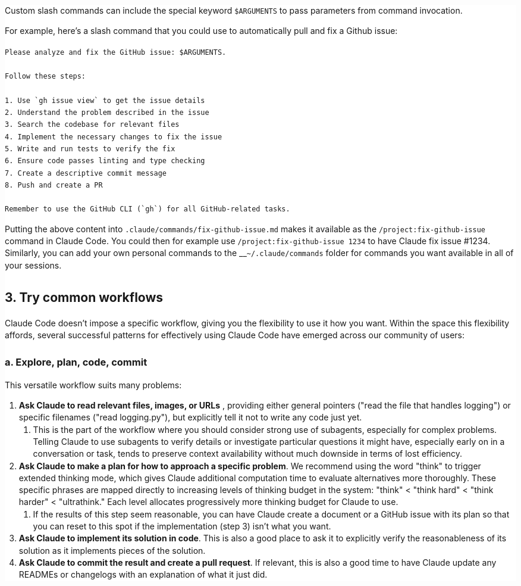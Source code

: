 Custom slash commands can include the special keyword `$ARGUMENTS` to pass
parameters from command invocation.

For example, here’s a slash command that you could use to automatically pull
and fix a Github issue:

    
    
    Please analyze and fix the GitHub issue: $ARGUMENTS.
    
    Follow these steps:
    
    1. Use `gh issue view` to get the issue details
    2. Understand the problem described in the issue
    3. Search the codebase for relevant files
    4. Implement the necessary changes to fix the issue
    5. Write and run tests to verify the fix
    6. Ensure code passes linting and type checking
    7. Create a descriptive commit message
    8. Push and create a PR
    
    Remember to use the GitHub CLI (`gh`) for all GitHub-related tasks.

Putting the above content into `.claude/commands/fix-github-issue.md` makes it
available as the `/project:fix-github-issue` command in Claude Code. You could
then for example use `/project:fix-github-issue 1234` to have Claude fix issue
#1234. Similarly, you can add your own personal commands to the
__`~/.claude/commands` folder for commands you want available in all of your
sessions.

## 3\. Try common workflows

Claude Code doesn’t impose a specific workflow, giving you the flexibility to
use it how you want. Within the space this flexibility affords, several
successful patterns for effectively using Claude Code have emerged across our
community of users:

### a. Explore, plan, code, commit

This versatile workflow suits many problems:

  1. **Ask Claude to read relevant files, images, or URLs** , providing either general pointers ("read the file that handles logging") or specific filenames ("read logging.py"), but explicitly tell it not to write any code just yet.
     1. This is the part of the workflow where you should consider strong use of subagents, especially for complex problems. Telling Claude to use subagents to verify details or investigate particular questions it might have, especially early on in a conversation or task, tends to preserve context availability without much downside in terms of lost efficiency.
  2. **Ask Claude to make a plan for how to approach a specific problem**. We recommend using the word "think" to trigger extended thinking mode, which gives Claude additional computation time to evaluate alternatives more thoroughly. These specific phrases are mapped directly to increasing levels of thinking budget in the system: "think" < "think hard" < "think harder" < "ultrathink." Each level allocates progressively more thinking budget for Claude to use.
     1. If the results of this step seem reasonable, you can have Claude create a document or a GitHub issue with its plan so that you can reset to this spot if the implementation (step 3) isn’t what you want.
  3. **Ask Claude to implement its solution in code**. This is also a good place to ask it to explicitly verify the reasonableness of its solution as it implements pieces of the solution.
  4. **Ask Claude to commit the result and create a pull request**. If relevant, this is also a good time to have Claude update any READMEs or changelogs with an explanation of what it just did.
